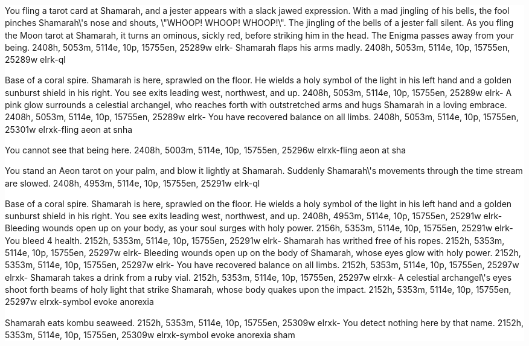 You fling a tarot card at Shamarah, and a jester appears with a slack jawed expression. With a mad jingling of his bells, the
fool pinches Shamarah\\\'s nose and shouts, \\\"WHOOP! WHOOP! WHOOP!\\\".
The jingling of the bells of a jester fall silent.
As you fling the Moon tarot at Shamarah, it turns an ominous, sickly red, before striking him in the head.
The Enigma passes away from your being.
2408h, 5053m, 5114e, 10p, 15755en, 25289w elrk-
Shamarah flaps his arms madly.
2408h, 5053m, 5114e, 10p, 15755en, 25289w elrk-ql

Base of a coral spire.
Shamarah is here, sprawled on the floor. He wields a holy symbol of the light in his left hand and a golden sunburst shield 
in his right.
You see exits leading west, northwest, and up.
2408h, 5053m, 5114e, 10p, 15755en, 25289w elrk-
A pink glow surrounds a celestial archangel, who reaches forth with outstretched arms and hugs Shamarah in a loving embrace.
2408h, 5053m, 5114e, 10p, 15755en, 25289w elrk-
You have recovered balance on all limbs.
2408h, 5053m, 5114e, 10p, 15755en, 25301w elrxk-fling aeon at snha

You cannot see that being here.
2408h, 5003m, 5114e, 10p, 15755en, 25296w elrxk-fling aeon at sha

You stand an Aeon tarot on your palm, and blow it lightly at Shamarah.
Suddenly Shamarah\\\'s movements through the time stream are slowed.
2408h, 4953m, 5114e, 10p, 15755en, 25291w elrk-ql

Base of a coral spire.
Shamarah is here, sprawled on the floor. He wields a holy symbol of the light in his left hand and a golden sunburst shield 
in his right.
You see exits leading west, northwest, and up.
2408h, 4953m, 5114e, 10p, 15755en, 25291w elrk-
Bleeding wounds open up on your body, as your soul surges with holy power.
2156h, 5353m, 5114e, 10p, 15755en, 25291w elrk-
You bleed 4 health.
2152h, 5353m, 5114e, 10p, 15755en, 25291w elrk-
Shamarah has writhed free of his ropes.
2152h, 5353m, 5114e, 10p, 15755en, 25297w elrk-
Bleeding wounds open up on the body of Shamarah, whose eyes glow with holy power.
2152h, 5353m, 5114e, 10p, 15755en, 25297w elrk-
You have recovered balance on all limbs.
2152h, 5353m, 5114e, 10p, 15755en, 25297w elrxk-
Shamarah takes a drink from a ruby vial.
2152h, 5353m, 5114e, 10p, 15755en, 25297w elrxk-
A celestial archangel\\\'s eyes shoot forth beams of holy light that strike Shamarah, whose body quakes upon the impact.
2152h, 5353m, 5114e, 10p, 15755en, 25297w elrxk-symbol evoke anorexia

Shamarah eats kombu seaweed.
2152h, 5353m, 5114e, 10p, 15755en, 25309w elrxk-
You detect nothing here by that name.
2152h, 5353m, 5114e, 10p, 15755en, 25309w elrxk-symbol evoke anorexia sham
